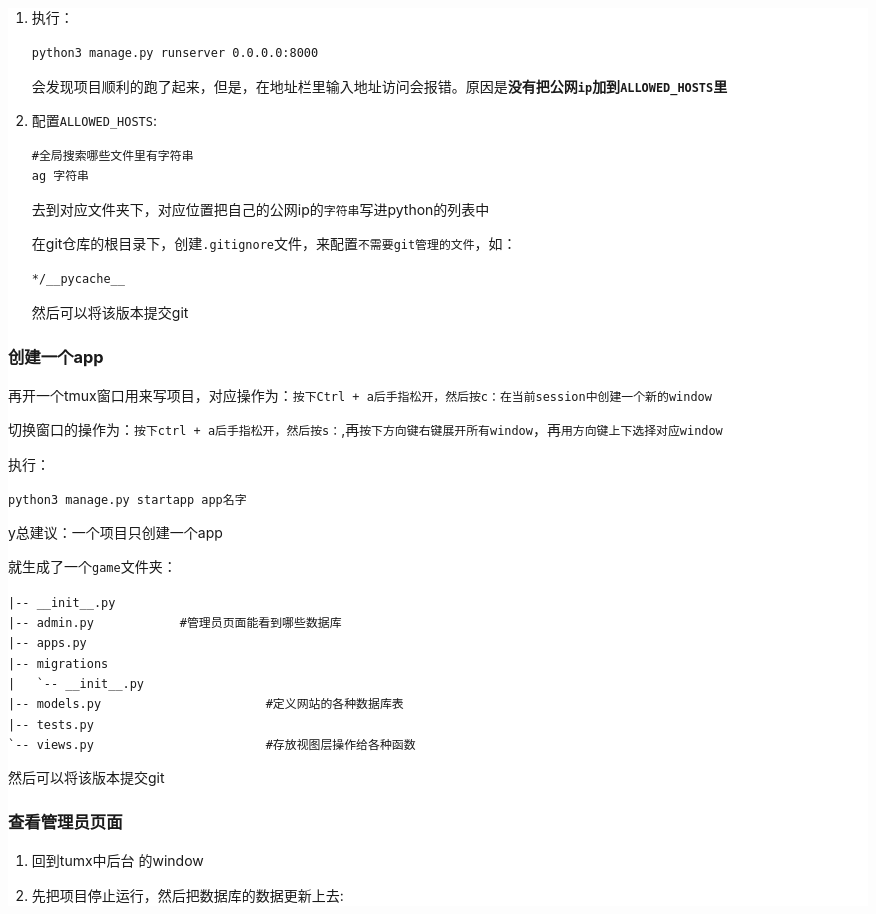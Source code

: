 1. 执行：
    
    ```shell
    python3 manage.py runserver 0.0.0.0:8000
    ```
    
    会发现项目顺利的跑了起来，但是，在地址栏里输入地址访问会报错。原因是**没有把公网`ip`加到`ALLOWED_HOSTS`里**
    
2. 配置`ALLOWED_HOSTS`:
    
    ```shell
    #全局搜索哪些文件里有字符串
    ag 字符串
    ```
    
    去到对应文件夹下，对应位置把自己的公网ip的`字符串`写进python的列表中
    
    在git仓库的根目录下，创建`.gitignore`文件，来配置`不需要git管理的文件`，如：
    
    ```shell
    */__pycache__
    ```
    
    然后可以将该版本提交git
    

### 创建一个app

再开一个tmux窗口用来写项目，对应操作为：`按下Ctrl + a后手指松开，然后按c：在当前session中创建一个新的window`

切换窗口的操作为：`按下ctrl + a后手指松开，然后按s：`,再`按下方向键右键展开所有window`，再`用方向键上下选择对应window`

执行：

```shell
python3 manage.py startapp app名字
```

y总建议：一个项目只创建一个app

就生成了一个`game`文件夹：

```shell
|-- __init__.py         
|-- admin.py            #管理员页面能看到哪些数据库
|-- apps.py             
|-- migrations
|   `-- __init__.py
|-- models.py						#定义网站的各种数据库表
|-- tests.py
`-- views.py						#存放视图层操作给各种函数
```

然后可以将该版本提交git

### 查看管理员页面

1. 回到tumx中后台 的window
    
2. 先把项目停止运行，然后把数据库的数据更新上去:
    